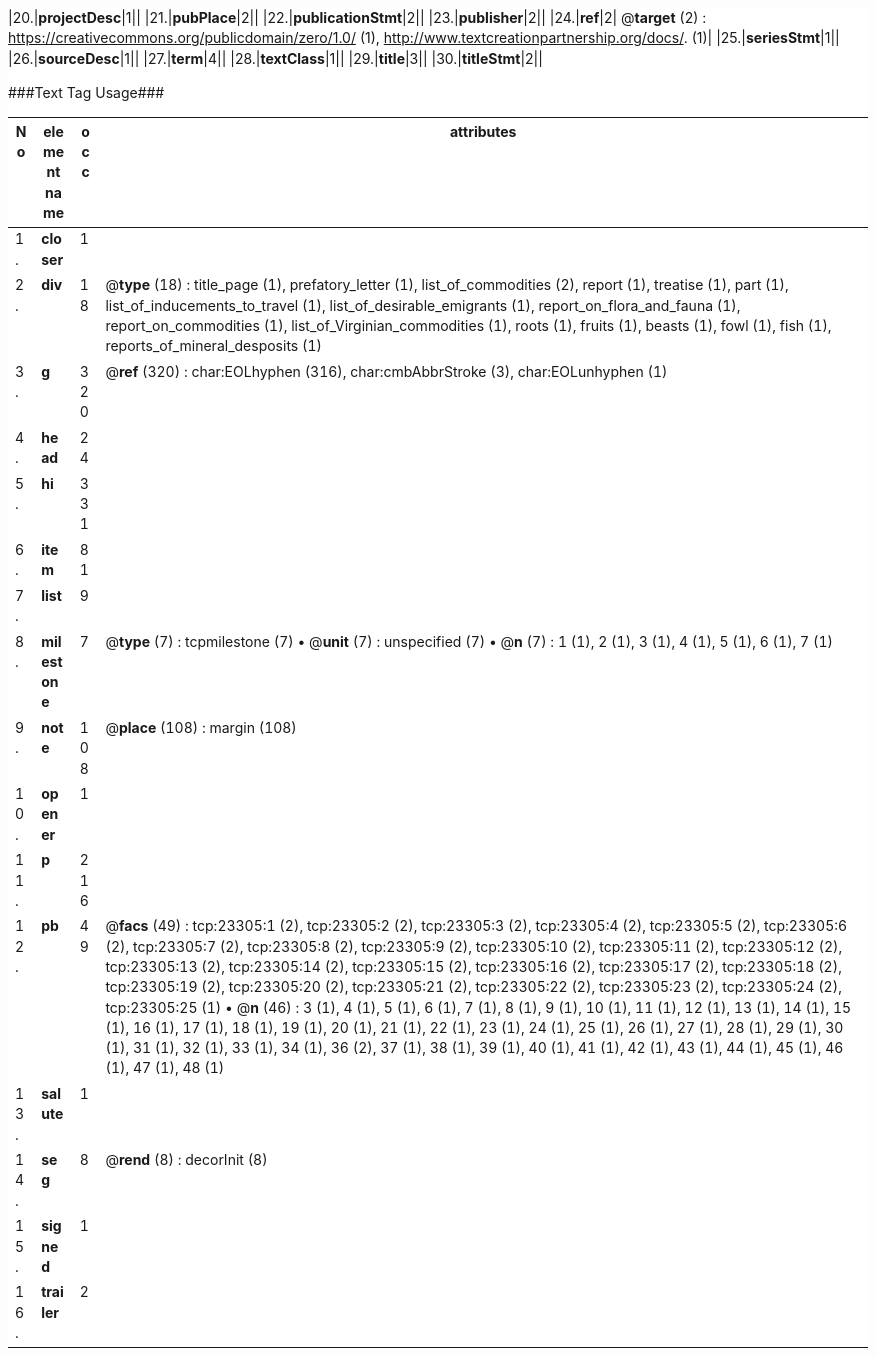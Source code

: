 |20.|__projectDesc__|1||
|21.|__pubPlace__|2||
|22.|__publicationStmt__|2||
|23.|__publisher__|2||
|24.|__ref__|2| @__target__ (2) : https://creativecommons.org/publicdomain/zero/1.0/ (1), http://www.textcreationpartnership.org/docs/. (1)|
|25.|__seriesStmt__|1||
|26.|__sourceDesc__|1||
|27.|__term__|4||
|28.|__textClass__|1||
|29.|__title__|3||
|30.|__titleStmt__|2||


###Text Tag Usage###

|No|element name|occ|attributes|
|---|---|---|---|
|1.|__closer__|1||
|2.|__div__|18| @__type__ (18) : title_page (1), prefatory_letter (1), list_of_commodities (2), report (1), treatise (1), part (1), list_of_inducements_to_travel (1), list_of_desirable_emigrants (1), report_on_flora_and_fauna (1), report_on_commodities (1), list_of_Virginian_commodities (1), roots (1), fruits (1), beasts (1), fowl (1), fish (1), reports_of_mineral_desposits (1)|
|3.|__g__|320| @__ref__ (320) : char:EOLhyphen (316), char:cmbAbbrStroke (3), char:EOLunhyphen (1)|
|4.|__head__|24||
|5.|__hi__|331||
|6.|__item__|81||
|7.|__list__|9||
|8.|__milestone__|7| @__type__ (7) : tcpmilestone (7)  •  @__unit__ (7) : unspecified (7)  •  @__n__ (7) : 1 (1), 2 (1), 3 (1), 4 (1), 5 (1), 6 (1), 7 (1)|
|9.|__note__|108| @__place__ (108) : margin (108)|
|10.|__opener__|1||
|11.|__p__|216||
|12.|__pb__|49| @__facs__ (49) : tcp:23305:1 (2), tcp:23305:2 (2), tcp:23305:3 (2), tcp:23305:4 (2), tcp:23305:5 (2), tcp:23305:6 (2), tcp:23305:7 (2), tcp:23305:8 (2), tcp:23305:9 (2), tcp:23305:10 (2), tcp:23305:11 (2), tcp:23305:12 (2), tcp:23305:13 (2), tcp:23305:14 (2), tcp:23305:15 (2), tcp:23305:16 (2), tcp:23305:17 (2), tcp:23305:18 (2), tcp:23305:19 (2), tcp:23305:20 (2), tcp:23305:21 (2), tcp:23305:22 (2), tcp:23305:23 (2), tcp:23305:24 (2), tcp:23305:25 (1)  •  @__n__ (46) : 3 (1), 4 (1), 5 (1), 6 (1), 7 (1), 8 (1), 9 (1), 10 (1), 11 (1), 12 (1), 13 (1), 14 (1), 15 (1), 16 (1), 17 (1), 18 (1), 19 (1), 20 (1), 21 (1), 22 (1), 23 (1), 24 (1), 25 (1), 26 (1), 27 (1), 28 (1), 29 (1), 30 (1), 31 (1), 32 (1), 33 (1), 34 (1), 36 (2), 37 (1), 38 (1), 39 (1), 40 (1), 41 (1), 42 (1), 43 (1), 44 (1), 45 (1), 46 (1), 47 (1), 48 (1)|
|13.|__salute__|1||
|14.|__seg__|8| @__rend__ (8) : decorInit (8)|
|15.|__signed__|1||
|16.|__trailer__|2||
